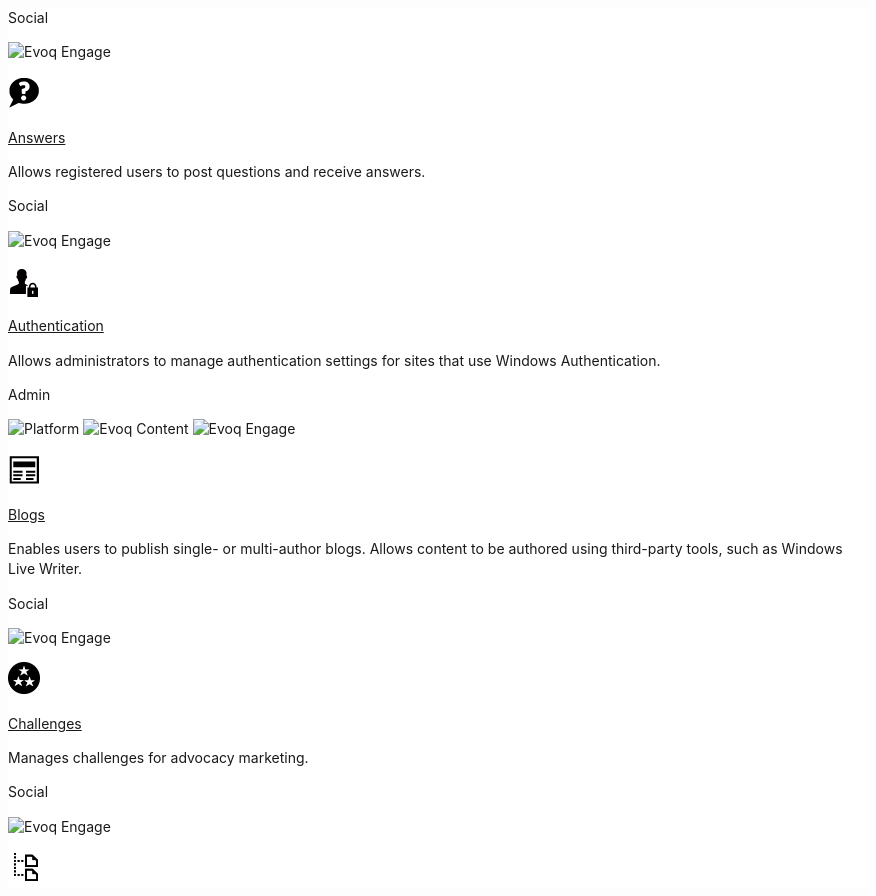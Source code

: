 Social

![Evoq Engage](img/ico-evoq-engage.png)

![icon](img/ico-module-answers.png)

[Answers](module-answers)

Allows registered users to post questions and receive answers.

Social

![Evoq Engage](img/ico-evoq-engage.png)

![icon](img/ico-module-authentication.png)

[Authentication](module-authentication)

Allows administrators to manage authentication settings for sites that use Windows Authentication.

Admin

 ![Platform](img/ico-dnn-platform.png) ![Evoq Content](img/ico-evoq-content.png) ![Evoq Engage](img/ico-evoq-engage.png) 

![icon](img/ico-module-blogs.png)

[Blogs](module-blogs)

Enables users to publish single- or multi-author blogs. Allows content to be authored using third-party tools, such as Windows Live Writer.

Social

![Evoq Engage](img/ico-evoq-engage.png)

![icon](img/ico-module-challenges.png)

[Challenges](module-challenges)

Manages challenges for advocacy marketing.

Social

![Evoq Engage](img/ico-evoq-engage.png)

![icon](img/ico-module-console.png)
